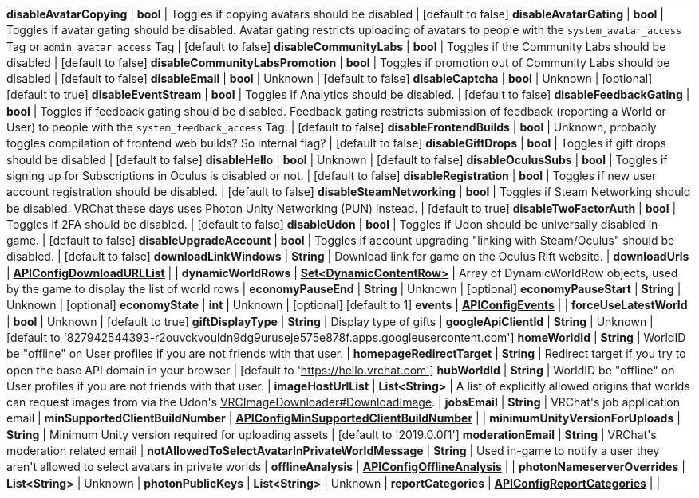 **disableAvatarCopying** | **bool** | Toggles if copying avatars should be disabled | [default to false]
**disableAvatarGating** | **bool** | Toggles if avatar gating should be disabled. Avatar gating restricts uploading of avatars to people with the `system_avatar_access` Tag or `admin_avatar_access` Tag | [default to false]
**disableCommunityLabs** | **bool** | Toggles if the Community Labs should be disabled | [default to false]
**disableCommunityLabsPromotion** | **bool** | Toggles if promotion out of Community Labs should be disabled | [default to false]
**disableEmail** | **bool** | Unknown | [default to false]
**disableCaptcha** | **bool** | Unknown | [optional] [default to true]
**disableEventStream** | **bool** | Toggles if Analytics should be disabled. | [default to false]
**disableFeedbackGating** | **bool** | Toggles if feedback gating should be disabled. Feedback gating restricts submission of feedback (reporting a World or User) to people with the `system_feedback_access` Tag. | [default to false]
**disableFrontendBuilds** | **bool** | Unknown, probably toggles compilation of frontend web builds? So internal flag? | [default to false]
**disableGiftDrops** | **bool** | Toggles if gift drops should be disabled | [default to false]
**disableHello** | **bool** | Unknown | [default to false]
**disableOculusSubs** | **bool** | Toggles if signing up for Subscriptions in Oculus is disabled or not. | [default to false]
**disableRegistration** | **bool** | Toggles if new user account registration should be disabled. | [default to false]
**disableSteamNetworking** | **bool** | Toggles if Steam Networking should be disabled. VRChat these days uses Photon Unity Networking (PUN) instead. | [default to true]
**disableTwoFactorAuth** | **bool** | Toggles if 2FA should be disabled. | [default to false]
**disableUdon** | **bool** | Toggles if Udon should be universally disabled in-game. | [default to false]
**disableUpgradeAccount** | **bool** | Toggles if account upgrading \"linking with Steam/Oculus\" should be disabled. | [default to false]
**downloadLinkWindows** | **String** | Download link for game on the Oculus Rift website. | 
**downloadUrls** | [**APIConfigDownloadURLList**](APIConfigDownloadURLList.md) |  | 
**dynamicWorldRows** | [**Set&lt;DynamicContentRow&gt;**](DynamicContentRow.md) | Array of DynamicWorldRow objects, used by the game to display the list of world rows | 
**economyPauseEnd** | **String** | Unknown | [optional] 
**economyPauseStart** | **String** | Unknown | [optional] 
**economyState** | **int** | Unknown | [optional] [default to 1]
**events** | [**APIConfigEvents**](APIConfigEvents.md) |  | 
**forceUseLatestWorld** | **bool** | Unknown | [default to true]
**giftDisplayType** | **String** | Display type of gifts | 
**googleApiClientId** | **String** | Unknown | [default to '827942544393-r2ouvckvouldn9dg9uruseje575e878f.apps.googleusercontent.com']
**homeWorldId** | **String** | WorldID be \"offline\" on User profiles if you are not friends with that user. | 
**homepageRedirectTarget** | **String** | Redirect target if you try to open the base API domain in your browser | [default to 'https://hello.vrchat.com']
**hubWorldId** | **String** | WorldID be \"offline\" on User profiles if you are not friends with that user. | 
**imageHostUrlList** | **List&lt;String&gt;** | A list of explicitly allowed origins that worlds can request images from via the Udon's [VRCImageDownloader#DownloadImage](https://creators.vrchat.com/worlds/udon/image-loading/#downloadimage). | 
**jobsEmail** | **String** | VRChat's job application email | 
**minSupportedClientBuildNumber** | [**APIConfigMinSupportedClientBuildNumber**](APIConfigMinSupportedClientBuildNumber.md) |  | 
**minimumUnityVersionForUploads** | **String** | Minimum Unity version required for uploading assets | [default to '2019.0.0f1']
**moderationEmail** | **String** | VRChat's moderation related email | 
**notAllowedToSelectAvatarInPrivateWorldMessage** | **String** | Used in-game to notify a user they aren't allowed to select avatars in private worlds | 
**offlineAnalysis** | [**APIConfigOfflineAnalysis**](APIConfigOfflineAnalysis.md) |  | 
**photonNameserverOverrides** | **List&lt;String&gt;** | Unknown | 
**photonPublicKeys** | **List&lt;String&gt;** | Unknown | 
**reportCategories** | [**APIConfigReportCategories**](APIConfigReportCategories.md) |  | 